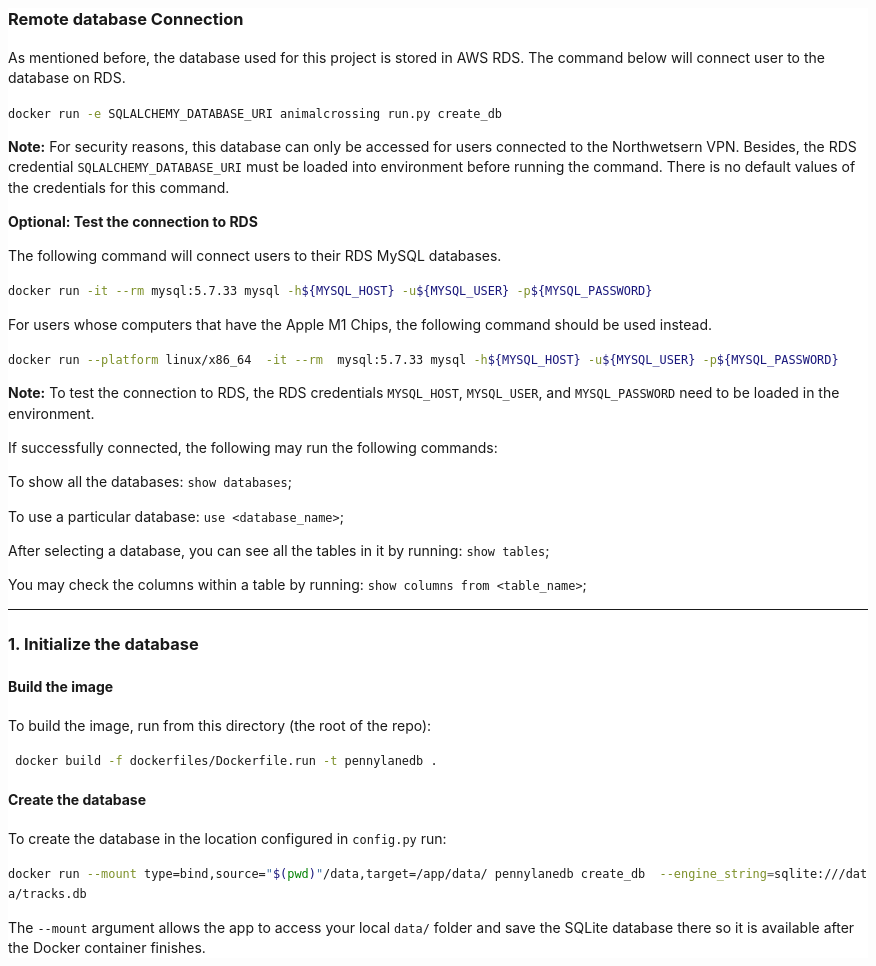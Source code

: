 ### Remote database Connection
As mentioned before, the database used for this project is stored in AWS RDS. The command below will connect user to the database on RDS.

```bash
docker run -e SQLALCHEMY_DATABASE_URI animalcrossing run.py create_db
```
**Note:**
For security reasons, this database can only be accessed for users connected to the Northwetsern VPN. Besides, the RDS credential `SQLALCHEMY_DATABASE_URI` must be loaded into environment before running the command. There is no default values of the credentials for this command. 

**Optional: Test the connection to RDS**

The following command will connect users to their RDS MySQL databases.
```bash
docker run -it --rm mysql:5.7.33 mysql -h${MYSQL_HOST} -u${MYSQL_USER} -p${MYSQL_PASSWORD}
```
For users whose computers that have the Apple M1 Chips, the following command should be used instead.

```bash
docker run --platform linux/x86_64  -it --rm  mysql:5.7.33 mysql -h${MYSQL_HOST} -u${MYSQL_USER} -p${MYSQL_PASSWORD}
```
**Note:** To test the connection to RDS, the RDS credentials `MYSQL_HOST`, `MYSQL_USER`, and `MYSQL_PASSWORD` need to be loaded in the environment. 

If successfully connected, the following may run the following commands:

To show all the databases: `show databases`;

To use a particular database: `use <database_name>`;

After selecting a database, you can see all the tables in it by running: `show tables`;

You may check the columns within a table by running: `show columns from <table_name>`;


---------
### 1. Initialize the database 
#### Build the image 

To build the image, run from this directory (the root of the repo): 

```bash
 docker build -f dockerfiles/Dockerfile.run -t pennylanedb .
```
#### Create the database 
To create the database in the location configured in `config.py` run: 

```bash
docker run --mount type=bind,source="$(pwd)"/data,target=/app/data/ pennylanedb create_db  --engine_string=sqlite:///data/tracks.db
```
The `--mount` argument allows the app to access your local `data/` folder and save the SQLite database there so it is available after the Docker container finishes.
